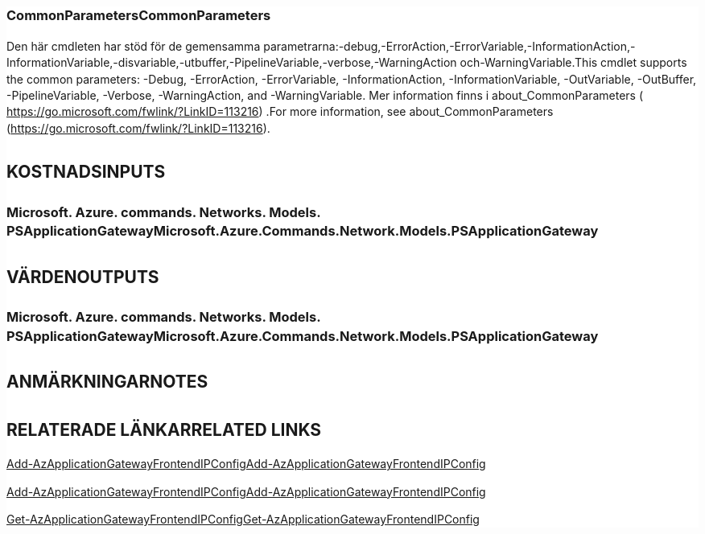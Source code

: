 ### <span data-ttu-id="beb9c-152">CommonParameters</span><span class="sxs-lookup"><span data-stu-id="beb9c-152">CommonParameters</span></span>
<span data-ttu-id="beb9c-153">Den här cmdleten har stöd för de gemensamma parametrarna:-debug,-ErrorAction,-ErrorVariable,-InformationAction,-InformationVariable,-disvariable,-utbuffer,-PipelineVariable,-verbose,-WarningAction och-WarningVariable.</span><span class="sxs-lookup"><span data-stu-id="beb9c-153">This cmdlet supports the common parameters: -Debug, -ErrorAction, -ErrorVariable, -InformationAction, -InformationVariable, -OutVariable, -OutBuffer, -PipelineVariable, -Verbose, -WarningAction, and -WarningVariable.</span></span> <span data-ttu-id="beb9c-154">Mer information finns i about_CommonParameters ( https://go.microsoft.com/fwlink/?LinkID=113216) .</span><span class="sxs-lookup"><span data-stu-id="beb9c-154">For more information, see about_CommonParameters (https://go.microsoft.com/fwlink/?LinkID=113216).</span></span>

## <span data-ttu-id="beb9c-155">KOSTNADS</span><span class="sxs-lookup"><span data-stu-id="beb9c-155">INPUTS</span></span>

### <span data-ttu-id="beb9c-156">Microsoft. Azure. commands. Networks. Models. PSApplicationGateway</span><span class="sxs-lookup"><span data-stu-id="beb9c-156">Microsoft.Azure.Commands.Network.Models.PSApplicationGateway</span></span>

## <span data-ttu-id="beb9c-157">VÄRDEN</span><span class="sxs-lookup"><span data-stu-id="beb9c-157">OUTPUTS</span></span>

### <span data-ttu-id="beb9c-158">Microsoft. Azure. commands. Networks. Models. PSApplicationGateway</span><span class="sxs-lookup"><span data-stu-id="beb9c-158">Microsoft.Azure.Commands.Network.Models.PSApplicationGateway</span></span>

## <span data-ttu-id="beb9c-159">ANMÄRKNINGAR</span><span class="sxs-lookup"><span data-stu-id="beb9c-159">NOTES</span></span>

## <span data-ttu-id="beb9c-160">RELATERADE LÄNKAR</span><span class="sxs-lookup"><span data-stu-id="beb9c-160">RELATED LINKS</span></span>

[<span data-ttu-id="beb9c-161">Add-AzApplicationGatewayFrontendIPConfig</span><span class="sxs-lookup"><span data-stu-id="beb9c-161">Add-AzApplicationGatewayFrontendIPConfig</span></span>](./Add-AzApplicationGatewayFrontendIPConfig.md)

[<span data-ttu-id="beb9c-162">Add-AzApplicationGatewayFrontendIPConfig</span><span class="sxs-lookup"><span data-stu-id="beb9c-162">Add-AzApplicationGatewayFrontendIPConfig</span></span>](./Add-AzApplicationGatewayFrontendIPConfig.md)

[<span data-ttu-id="beb9c-163">Get-AzApplicationGatewayFrontendIPConfig</span><span class="sxs-lookup"><span data-stu-id="beb9c-163">Get-AzApplicationGatewayFrontendIPConfig</span></span>](./Get-AzApplicationGatewayFrontendIPConfig.md)
